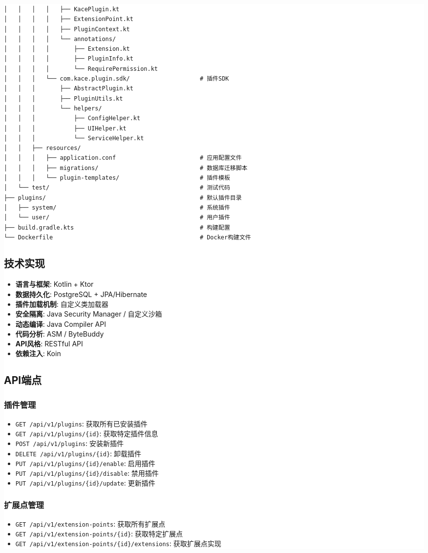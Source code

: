 ```
│   │   │   │   ├── KacePlugin.kt
│   │   │   │   ├── ExtensionPoint.kt
│   │   │   │   ├── PluginContext.kt
│   │   │   │   └── annotations/
│   │   │   │       ├── Extension.kt
│   │   │   │       ├── PluginInfo.kt
│   │   │   │       └── RequirePermission.kt
│   │   │   └── com.kace.plugin.sdk/                    # 插件SDK
│   │   │       ├── AbstractPlugin.kt
│   │   │       ├── PluginUtils.kt
│   │   │       └── helpers/
│   │   │           ├── ConfigHelper.kt
│   │   │           ├── UIHelper.kt
│   │   │           └── ServiceHelper.kt
│   │   ├── resources/
│   │   │   ├── application.conf                        # 应用配置文件
│   │   │   ├── migrations/                             # 数据库迁移脚本
│   │   │   └── plugin-templates/                       # 插件模板
│   └── test/                                           # 测试代码
├── plugins/                                            # 默认插件目录
│   ├── system/                                         # 系统插件
│   └── user/                                           # 用户插件
├── build.gradle.kts                                    # 构建配置
└── Dockerfile                                          # Docker构建文件
```

## 技术实现

- **语言与框架**: Kotlin + Ktor
- **数据持久化**: PostgreSQL + JPA/Hibernate
- **插件加载机制**: 自定义类加载器
- **安全隔离**: Java Security Manager / 自定义沙箱
- **动态编译**: Java Compiler API
- **代码分析**: ASM / ByteBuddy
- **API风格**: RESTful API
- **依赖注入**: Koin

## API端点

### 插件管理
- `GET /api/v1/plugins`: 获取所有已安装插件
- `GET /api/v1/plugins/{id}`: 获取特定插件信息
- `POST /api/v1/plugins`: 安装新插件
- `DELETE /api/v1/plugins/{id}`: 卸载插件
- `PUT /api/v1/plugins/{id}/enable`: 启用插件
- `PUT /api/v1/plugins/{id}/disable`: 禁用插件
- `PUT /api/v1/plugins/{id}/update`: 更新插件

### 扩展点管理
- `GET /api/v1/extension-points`: 获取所有扩展点
- `GET /api/v1/extension-points/{id}`: 获取特定扩展点
- `GET /api/v1/extension-points/{id}/extensions`: 获取扩展点实现
